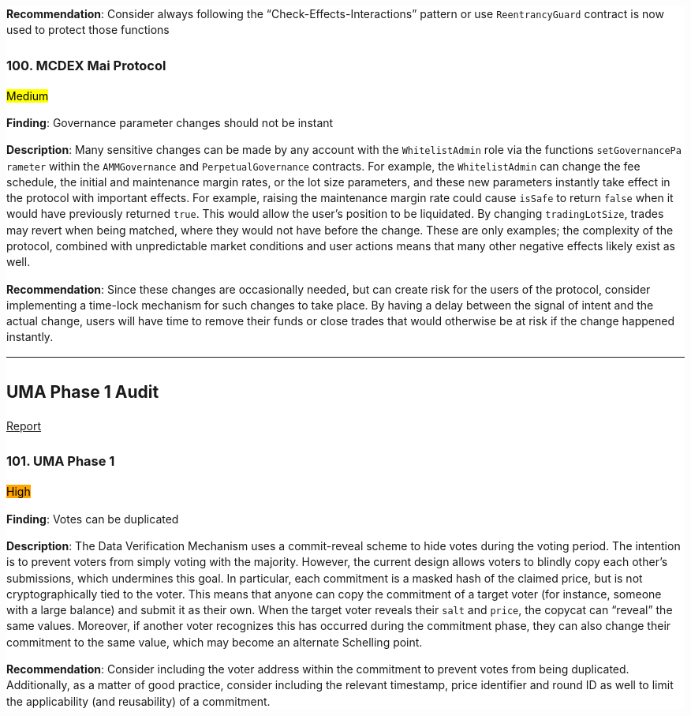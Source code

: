 **Recommendation**: Consider always following the “Check-Effects-Interactions” pattern or use `ReentrancyGuard` contract is now used to protect those functions


### 100. MCDEX Mai Protocol

<span style="color:black; background-color:yellow">Medium</span>

**Finding**: Governance parameter changes should not be instant

**Description**: Many sensitive changes can be made by any account with the `WhitelistAdmin` role via the functions `setGovernanceParameter` within the `AMMGovernance` and `PerpetualGovernance` contracts. For example, the `WhitelistAdmin` can change the fee schedule, the initial and maintenance margin rates, or the lot size parameters, and these new parameters instantly take effect in the protocol with important effects. For example, raising the maintenance margin rate could cause `isSafe` to return `false` when it would have previously returned `true`. This would allow the user’s position to be liquidated. By changing `tradingLotSize`, trades may revert when being matched, where they would not have before the change. These are only examples; the complexity of the protocol, combined with unpredictable market conditions and user actions means that many other negative effects likely exist as well.

**Recommendation**: Since these changes are occasionally needed, but can create risk for the users of the protocol, consider implementing a time-lock mechanism for such changes to take place. By having a delay between the signal of intent and the actual change, users will have time to remove their funds or close trades that would otherwise be at risk if the change happened instantly.

___
## UMA Phase 1 Audit

[Report](https://blog.openzeppelin.com/uma-audit-phase-1/)

### 101. UMA Phase 1

<span style="color:black; background-color:orange">High</span>

**Finding**: Votes can be duplicated

**Description**: The Data Verification Mechanism uses a commit-reveal scheme to hide votes during the voting period. The intention is to prevent voters from simply voting with the majority. However, the current design allows voters to blindly copy each other’s submissions, which undermines this goal. In particular, each commitment is a masked hash of the claimed price, but is not cryptographically tied to the voter. This means that anyone can copy the commitment of a target voter (for instance, someone with a large balance) and submit it as their own. When the target voter reveals their `salt` and `price`, the copycat can “reveal” the same values. Moreover, if another voter recognizes this has occurred during the commitment phase, they can also change their commitment to the same value, which may become an alternate Schelling point.

**Recommendation**: Consider including the voter address within the commitment to prevent votes from being duplicated. Additionally, as a matter of good practice, consider including the relevant timestamp, price identifier and round ID as well to limit the applicability (and reusability) of a commitment.
